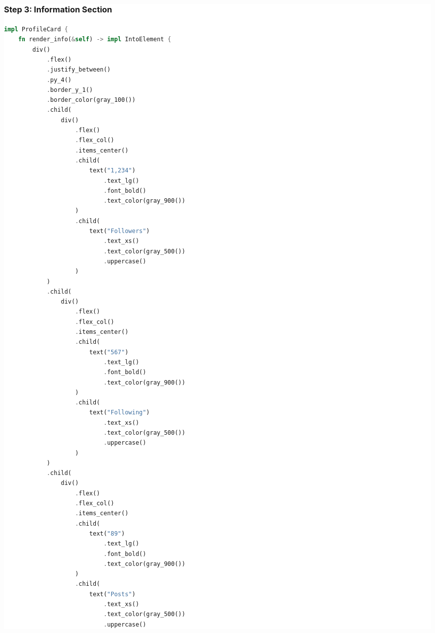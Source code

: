 ### Step 3: Information Section

```rust
impl ProfileCard {
    fn render_info(&self) -> impl IntoElement {
        div()
            .flex()
            .justify_between()
            .py_4()
            .border_y_1()
            .border_color(gray_100())
            .child(
                div()
                    .flex()
                    .flex_col()
                    .items_center()
                    .child(
                        text("1,234")
                            .text_lg()
                            .font_bold()
                            .text_color(gray_900())
                    )
                    .child(
                        text("Followers")
                            .text_xs()
                            .text_color(gray_500())
                            .uppercase()
                    )
            )
            .child(
                div()
                    .flex()
                    .flex_col()
                    .items_center()
                    .child(
                        text("567")
                            .text_lg()
                            .font_bold()
                            .text_color(gray_900())
                    )
                    .child(
                        text("Following")
                            .text_xs()
                            .text_color(gray_500())
                            .uppercase()
                    )
            )
            .child(
                div()
                    .flex()
                    .flex_col()
                    .items_center()
                    .child(
                        text("89")
                            .text_lg()
                            .font_bold()
                            .text_color(gray_900())
                    )
                    .child(
                        text("Posts")
                            .text_xs()
                            .text_color(gray_500())
                            .uppercase()
```